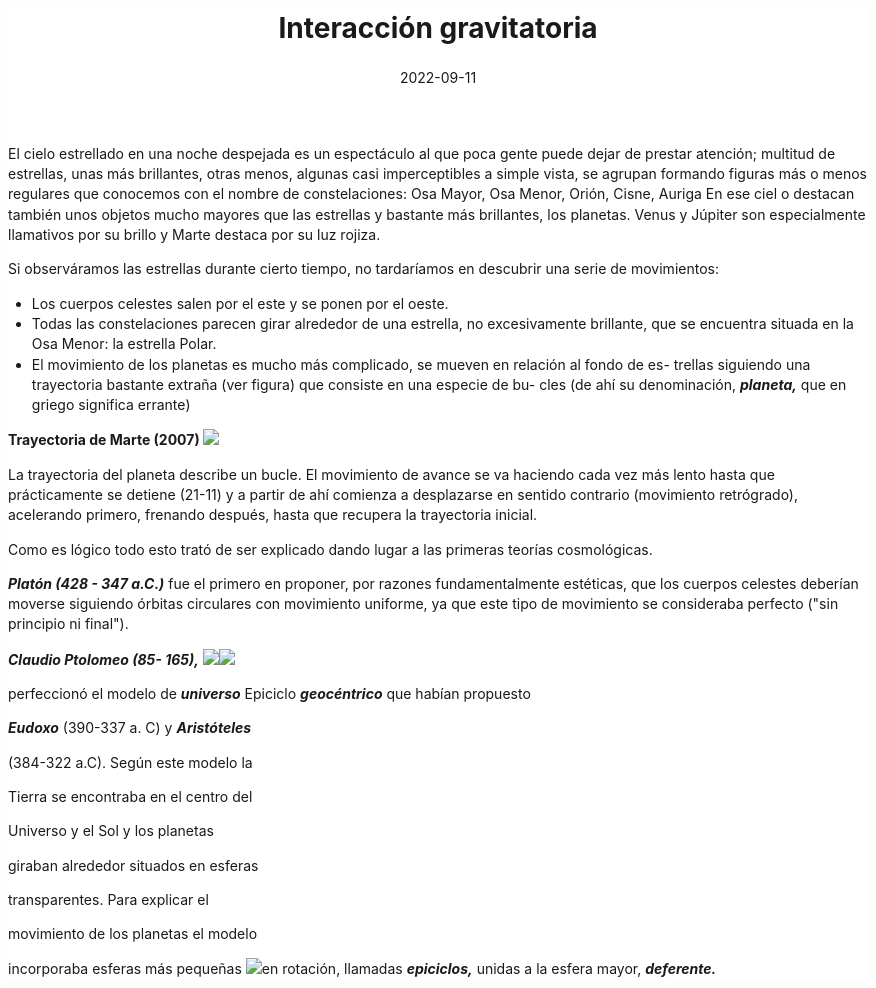 ﻿---
slug: Interacción gravitatoria	
title: Interacción gravitatoria	
date: 2022-09-11
authors: examenEbau
tags: [fisica, gravitacion]
---

El cielo estrellado en una noche despejada es un espectáculo al que poca gente puede dejar de prestar atención; multitud de estrellas, unas más brillantes, otras menos, algunas casi imperceptibles a simple vista, se agrupan formando figuras más o menos regulares que conocemos con el nombre de constelaciones: Osa Mayor, Osa Menor, Orión, Cisne, Auriga En ese ciel o destacan también unos objetos mucho mayores que las estrellas y bastante más brillantes, los planetas. Venus y Júpiter son especialmente llamativos por su brillo y Marte destaca por su luz rojiza.  


Si observáramos las estrellas durante cierto tiempo, no tardaríamos en descubrir una serie de movimientos: 

- Los cuerpos celestes salen por el este y se ponen por el oeste. 
- Todas las constelaciones parecen girar alrededor de una estrella, no excesivamente brillante, que se encuentra situada en la Osa Menor: la estrella Polar. 
- El movimiento de los planetas es mucho más complicado, se mueven en relación al fondo de es- trellas siguiendo una trayectoria bastante extraña (ver figura) que consiste en una especie de bu- cles (de ahí su denominación, ***planeta,***  que en griego significa errante) 

**Trayectoria de Marte (2007) ![](Aspose.Words.52fd7b12-0718-4399-be9f-c44ffa197d81.004.png)**

La trayectoria del planeta describe un bucle. El movimiento de avance se va haciendo cada vez más lento hasta que prácticamente se detiene (21-11) y a partir de ahí comienza a desplazarse en sentido contrario (movimiento retrógrado), acelerando primero, frenando después, hasta que recupera la trayectoria inicial. 

Como es lógico todo esto trató de ser explicado dando lugar a las primeras teorías cosmológicas. 

***Platón (428 -  347  a.C.)*** fue el primero en proponer, por razones fundamentalmente estéticas, que los cuerpos celestes deberían moverse siguiendo órbitas circulares con movimiento uniforme, ya que este tipo de movimiento se consideraba perfecto ("sin principio ni final"). 

***Claudio Ptolomeo (85- 165),***  ![](Aspose.Words.52fd7b12-0718-4399-be9f-c44ffa197d81.005.png)![](Aspose.Words.52fd7b12-0718-4399-be9f-c44ffa197d81.006.png)

perfeccionó el modelo de ***universo***  Epiciclo ***geocéntrico*** que habían propuesto 

***Eudoxo*** (390-337 a. C) y ***Aristóteles*** 

(384-322 a.C). Según este modelo la 

Tierra se encontraba en el centro del 

Universo y el Sol y los planetas 

giraban alrededor situados en esferas 

transparentes. Para explicar el 

movimiento de los planetas el modelo 

incorporaba esferas más pequeñas  ![](Aspose.Words.52fd7b12-0718-4399-be9f-c44ffa197d81.007.png)en rotación, llamadas ***epiciclos,***  unidas a la esfera mayor, ***deferente.***  
